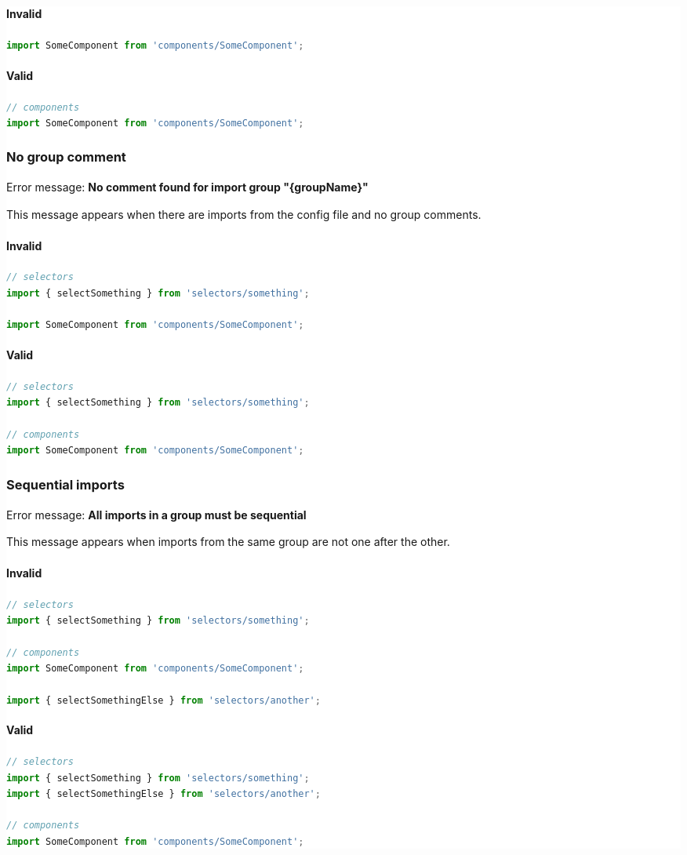 #### Invalid
```js
import SomeComponent from 'components/SomeComponent';
```

#### Valid
```js
// components
import SomeComponent from 'components/SomeComponent';
```

### No group comment

Error message: **No comment found for import group "{groupName}"**

This message appears when there are imports from the config file and no group comments.

#### Invalid
```js
// selectors
import { selectSomething } from 'selectors/something';

import SomeComponent from 'components/SomeComponent';
```

#### Valid
```js
// selectors
import { selectSomething } from 'selectors/something';

// components
import SomeComponent from 'components/SomeComponent';
```

### Sequential imports

Error message: **All imports in a group must be sequential**

This message appears when imports from the same group are not one after the other.

#### Invalid
```js
// selectors
import { selectSomething } from 'selectors/something';

// components
import SomeComponent from 'components/SomeComponent';

import { selectSomethingElse } from 'selectors/another';
```

#### Valid
```js
// selectors
import { selectSomething } from 'selectors/something';
import { selectSomethingElse } from 'selectors/another';

// components
import SomeComponent from 'components/SomeComponent';
```
